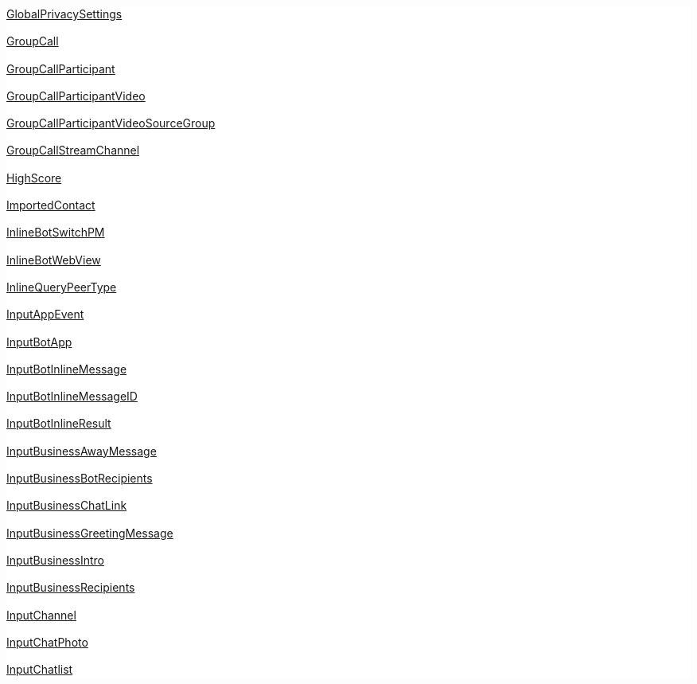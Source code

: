 [GlobalPrivacySettings](/API_docs/types/GlobalPrivacySettings.html)<a name="GlobalPrivacySettings"></a>  

[GroupCall](/API_docs/types/GroupCall.html)<a name="GroupCall"></a>  

[GroupCallParticipant](/API_docs/types/GroupCallParticipant.html)<a name="GroupCallParticipant"></a>  

[GroupCallParticipantVideo](/API_docs/types/GroupCallParticipantVideo.html)<a name="GroupCallParticipantVideo"></a>  

[GroupCallParticipantVideoSourceGroup](/API_docs/types/GroupCallParticipantVideoSourceGroup.html)<a name="GroupCallParticipantVideoSourceGroup"></a>  

[GroupCallStreamChannel](/API_docs/types/GroupCallStreamChannel.html)<a name="GroupCallStreamChannel"></a>  

[HighScore](/API_docs/types/HighScore.html)<a name="HighScore"></a>  

[ImportedContact](/API_docs/types/ImportedContact.html)<a name="ImportedContact"></a>  

[InlineBotSwitchPM](/API_docs/types/InlineBotSwitchPM.html)<a name="InlineBotSwitchPM"></a>  

[InlineBotWebView](/API_docs/types/InlineBotWebView.html)<a name="InlineBotWebView"></a>  

[InlineQueryPeerType](/API_docs/types/InlineQueryPeerType.html)<a name="InlineQueryPeerType"></a>  

[InputAppEvent](/API_docs/types/InputAppEvent.html)<a name="InputAppEvent"></a>  

[InputBotApp](/API_docs/types/InputBotApp.html)<a name="InputBotApp"></a>  

[InputBotInlineMessage](/API_docs/types/InputBotInlineMessage.html)<a name="InputBotInlineMessage"></a>  

[InputBotInlineMessageID](/API_docs/types/InputBotInlineMessageID.html)<a name="InputBotInlineMessageID"></a>  

[InputBotInlineResult](/API_docs/types/InputBotInlineResult.html)<a name="InputBotInlineResult"></a>  

[InputBusinessAwayMessage](/API_docs/types/InputBusinessAwayMessage.html)<a name="InputBusinessAwayMessage"></a>  

[InputBusinessBotRecipients](/API_docs/types/InputBusinessBotRecipients.html)<a name="InputBusinessBotRecipients"></a>  

[InputBusinessChatLink](/API_docs/types/InputBusinessChatLink.html)<a name="InputBusinessChatLink"></a>  

[InputBusinessGreetingMessage](/API_docs/types/InputBusinessGreetingMessage.html)<a name="InputBusinessGreetingMessage"></a>  

[InputBusinessIntro](/API_docs/types/InputBusinessIntro.html)<a name="InputBusinessIntro"></a>  

[InputBusinessRecipients](/API_docs/types/InputBusinessRecipients.html)<a name="InputBusinessRecipients"></a>  

[InputChannel](/API_docs/types/InputChannel.html)<a name="InputChannel"></a>  

[InputChatPhoto](/API_docs/types/InputChatPhoto.html)<a name="InputChatPhoto"></a>  

[InputChatlist](/API_docs/types/InputChatlist.html)<a name="InputChatlist"></a>  
